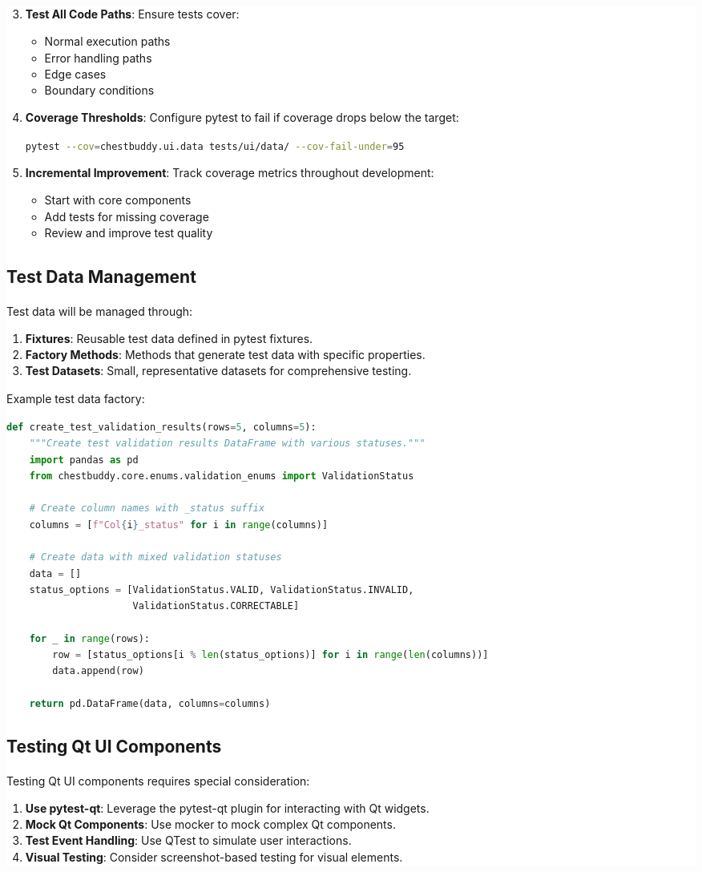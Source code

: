 3. **Test All Code Paths**: Ensure tests cover:
   - Normal execution paths
   - Error handling paths
   - Edge cases
   - Boundary conditions

4. **Coverage Thresholds**: Configure pytest to fail if coverage drops below the target:
   ```bash
   pytest --cov=chestbuddy.ui.data tests/ui/data/ --cov-fail-under=95
   ```

5. **Incremental Improvement**: Track coverage metrics throughout development:
   - Start with core components
   - Add tests for missing coverage
   - Review and improve test quality

## Test Data Management

Test data will be managed through:

1. **Fixtures**: Reusable test data defined in pytest fixtures.
2. **Factory Methods**: Methods that generate test data with specific properties.
3. **Test Datasets**: Small, representative datasets for comprehensive testing.

Example test data factory:

```python
def create_test_validation_results(rows=5, columns=5):
    """Create test validation results DataFrame with various statuses."""
    import pandas as pd
    from chestbuddy.core.enums.validation_enums import ValidationStatus
    
    # Create column names with _status suffix
    columns = [f"Col{i}_status" for i in range(columns)]
    
    # Create data with mixed validation statuses
    data = []
    status_options = [ValidationStatus.VALID, ValidationStatus.INVALID, 
                      ValidationStatus.CORRECTABLE]
    
    for _ in range(rows):
        row = [status_options[i % len(status_options)] for i in range(len(columns))]
        data.append(row)
    
    return pd.DataFrame(data, columns=columns)
```

## Testing Qt UI Components

Testing Qt UI components requires special consideration:

1. **Use pytest-qt**: Leverage the pytest-qt plugin for interacting with Qt widgets.
2. **Mock Qt Components**: Use mocker to mock complex Qt components.
3. **Test Event Handling**: Use QTest to simulate user interactions.
4. **Visual Testing**: Consider screenshot-based testing for visual elements.
